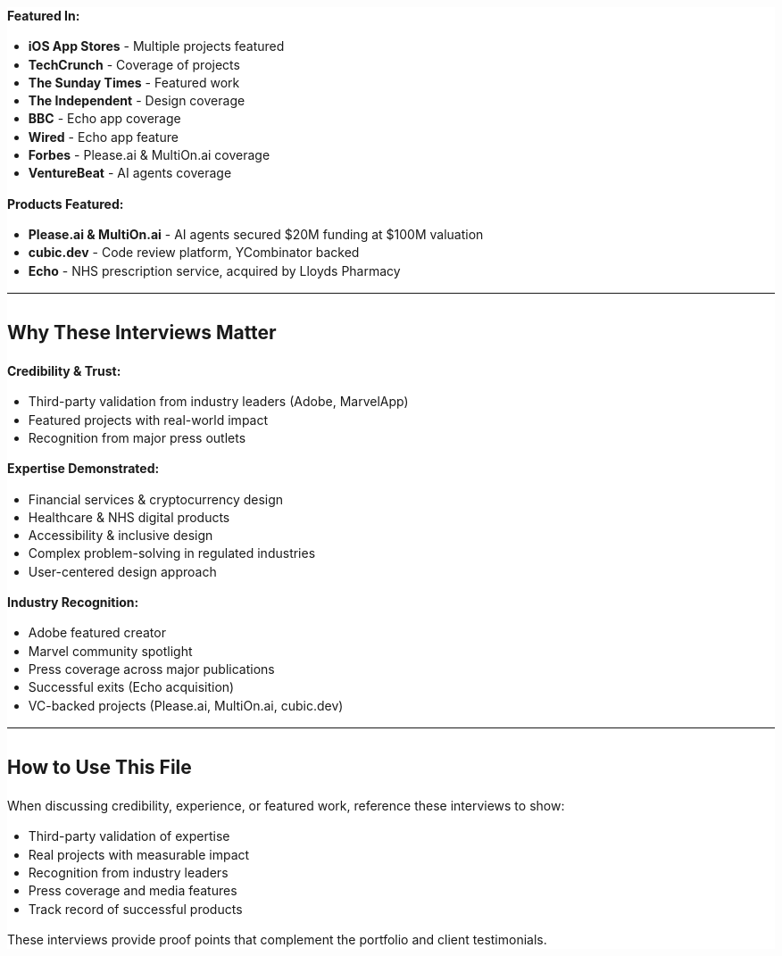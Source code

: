 **Featured In:**
- **iOS App Stores** - Multiple projects featured
- **TechCrunch** - Coverage of projects
- **The Sunday Times** - Featured work
- **The Independent** - Design coverage
- **BBC** - Echo app coverage
- **Wired** - Echo app feature
- **Forbes** - Please.ai & MultiOn.ai coverage
- **VentureBeat** - AI agents coverage

**Products Featured:**
- **Please.ai & MultiOn.ai** - AI agents secured $20M funding at $100M valuation
- **cubic.dev** - Code review platform, YCombinator backed
- **Echo** - NHS prescription service, acquired by Lloyds Pharmacy

---

## Why These Interviews Matter

**Credibility & Trust:**
- Third-party validation from industry leaders (Adobe, MarvelApp)
- Featured projects with real-world impact
- Recognition from major press outlets

**Expertise Demonstrated:**
- Financial services & cryptocurrency design
- Healthcare & NHS digital products
- Accessibility & inclusive design
- Complex problem-solving in regulated industries
- User-centered design approach

**Industry Recognition:**
- Adobe featured creator
- Marvel community spotlight
- Press coverage across major publications
- Successful exits (Echo acquisition)
- VC-backed projects (Please.ai, MultiOn.ai, cubic.dev)

---

## How to Use This File

When discussing credibility, experience, or featured work, reference these interviews to show:
- Third-party validation of expertise
- Real projects with measurable impact
- Recognition from industry leaders
- Press coverage and media features
- Track record of successful products

These interviews provide proof points that complement the portfolio and client testimonials.

